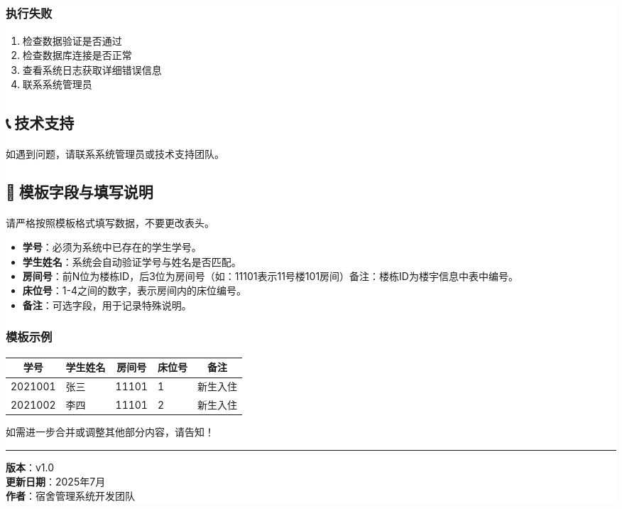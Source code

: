 ### 执行失败
1. 检查数据验证是否通过
2. 检查数据库连接是否正常
3. 查看系统日志获取详细错误信息
4. 联系系统管理员

## 📞 技术支持

如遇到问题，请联系系统管理员或技术支持团队。

## 📑 模板字段与填写说明

请严格按照模板格式填写数据，不要更改表头。

- **学号**：必须为系统中已存在的学生学号。
- **学生姓名**：系统会自动验证学号与姓名是否匹配。
- **房间号**：前N位为楼栋ID，后3位为房间号（如：11101表示11号楼101房间）备注：楼栋ID为楼宇信息中表中编号。
- **床位号**：1-4之间的数字，表示房间内的床位编号。
- **备注**：可选字段，用于记录特殊说明。

### 模板示例

| 学号   | 学生姓名 | 房间号 | 床位号 | 备注     |
|--------|----------|--------|--------|----------|
| 2021001 | 张三     | 11101  | 1      | 新生入住 |
| 2021002 | 李四     | 11101  | 2      | 新生入住 |

如需进一步合并或调整其他部分内容，请告知！

---

**版本**：v1.0  
**更新日期**：2025年7月  
**作者**：宿舍管理系统开发团队 